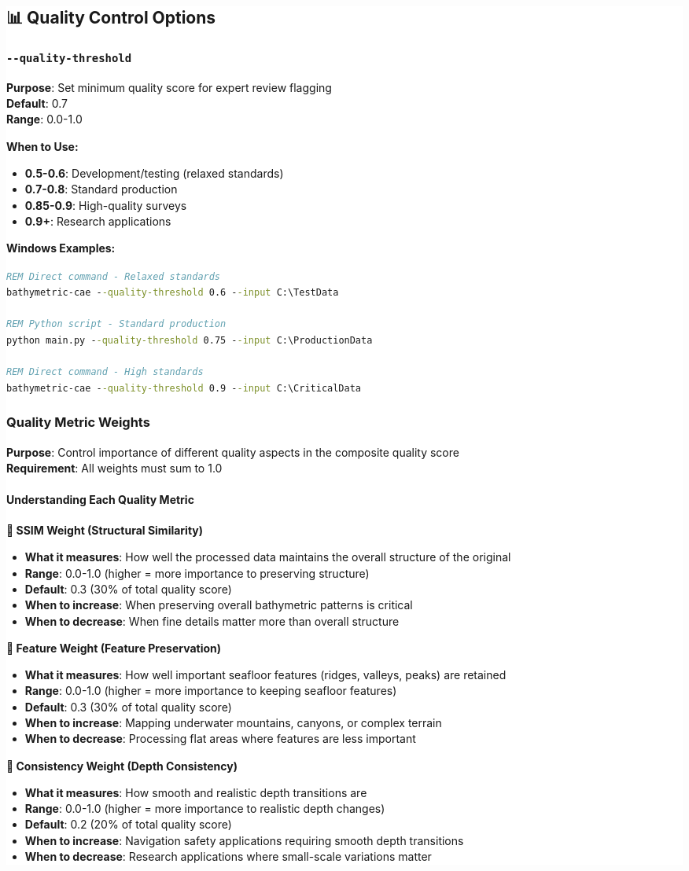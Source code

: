 
## 📊 Quality Control Options

### `--quality-threshold`
**Purpose**: Set minimum quality score for expert review flagging  
**Default**: 0.7  
**Range**: 0.0-1.0

**When to Use:**
- **0.5-0.6**: Development/testing (relaxed standards)
- **0.7-0.8**: Standard production
- **0.85-0.9**: High-quality surveys
- **0.9+**: Research applications

**Windows Examples:**
```cmd
REM Direct command - Relaxed standards
bathymetric-cae --quality-threshold 0.6 --input C:\TestData

REM Python script - Standard production
python main.py --quality-threshold 0.75 --input C:\ProductionData

REM Direct command - High standards
bathymetric-cae --quality-threshold 0.9 --input C:\CriticalData
```

### Quality Metric Weights
**Purpose**: Control importance of different quality aspects in the composite quality score  
**Requirement**: All weights must sum to 1.0

#### Understanding Each Quality Metric

**🎯 SSIM Weight (Structural Similarity)**
- **What it measures**: How well the processed data maintains the overall structure of the original
- **Range**: 0.0-1.0 (higher = more importance to preserving structure)
- **Default**: 0.3 (30% of total quality score)
- **When to increase**: When preserving overall bathymetric patterns is critical
- **When to decrease**: When fine details matter more than overall structure

**🗻 Feature Weight (Feature Preservation)**
- **What it measures**: How well important seafloor features (ridges, valleys, peaks) are retained
- **Range**: 0.0-1.0 (higher = more importance to keeping seafloor features)
- **Default**: 0.3 (30% of total quality score)
- **When to increase**: Mapping underwater mountains, canyons, or complex terrain
- **When to decrease**: Processing flat areas where features are less important

**📏 Consistency Weight (Depth Consistency)**
- **What it measures**: How smooth and realistic depth transitions are
- **Range**: 0.0-1.0 (higher = more importance to realistic depth changes)
- **Default**: 0.2 (20% of total quality score)
- **When to increase**: Navigation safety applications requiring smooth depth transitions
- **When to decrease**: Research applications where small-scale variations matter
